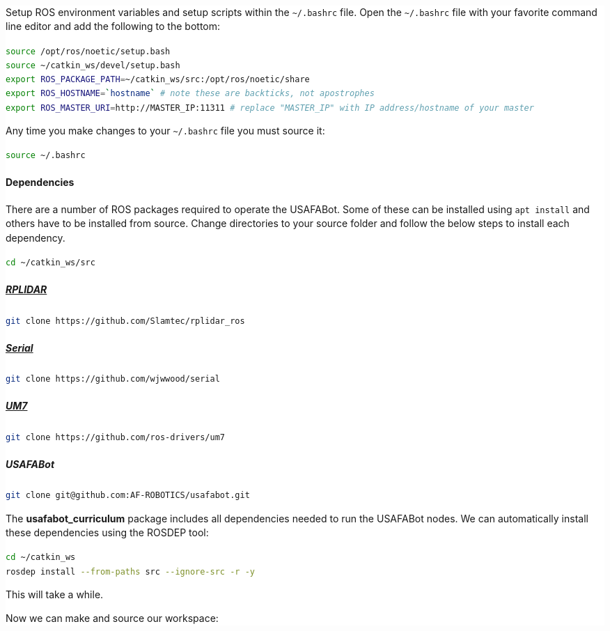 Setup ROS environment variables and setup scripts within the `~/.bashrc` file. Open the `~/.bashrc` file with your favorite command line editor and add the following to the bottom:

```bash
source /opt/ros/noetic/setup.bash
source ~/catkin_ws/devel/setup.bash
export ROS_PACKAGE_PATH=~/catkin_ws/src:/opt/ros/noetic/share
export ROS_HOSTNAME=`hostname` # note these are backticks, not apostrophes
export ROS_MASTER_URI=http://MASTER_IP:11311 # replace "MASTER_IP" with IP address/hostname of your master
```

Any time you make changes to your `~/.bashrc` file you must source it:

```bash
source ~/.bashrc
```

#### Dependencies
There are a number of ROS packages required to operate the USAFABot. Some of these can be installed using `apt install` and others have to be installed from source. Change directories to your source folder and follow the below steps to install each dependency.

```bash
cd ~/catkin_ws/src
```

##### [RPLIDAR](http://wiki.ros.org/rplidar)
```bash
git clone https://github.com/Slamtec/rplidar_ros
```

##### [Serial](http://wjwwood.io/serial/)
```bash
git clone https://github.com/wjwwood/serial
```

##### [UM7](http://wiki.ros.org/um7)
```bash
git clone https://github.com/ros-drivers/um7
```

##### USAFABot
```bash
git clone git@github.com:AF-ROBOTICS/usafabot.git
```

The **usafabot_curriculum** package includes all dependencies needed to run the USAFABot nodes. We can automatically install these dependencies using the ROSDEP tool:

```bash
cd ~/catkin_ws
rosdep install --from-paths src --ignore-src -r -y
```

This will take a while.

Now we can make and source our workspace:
